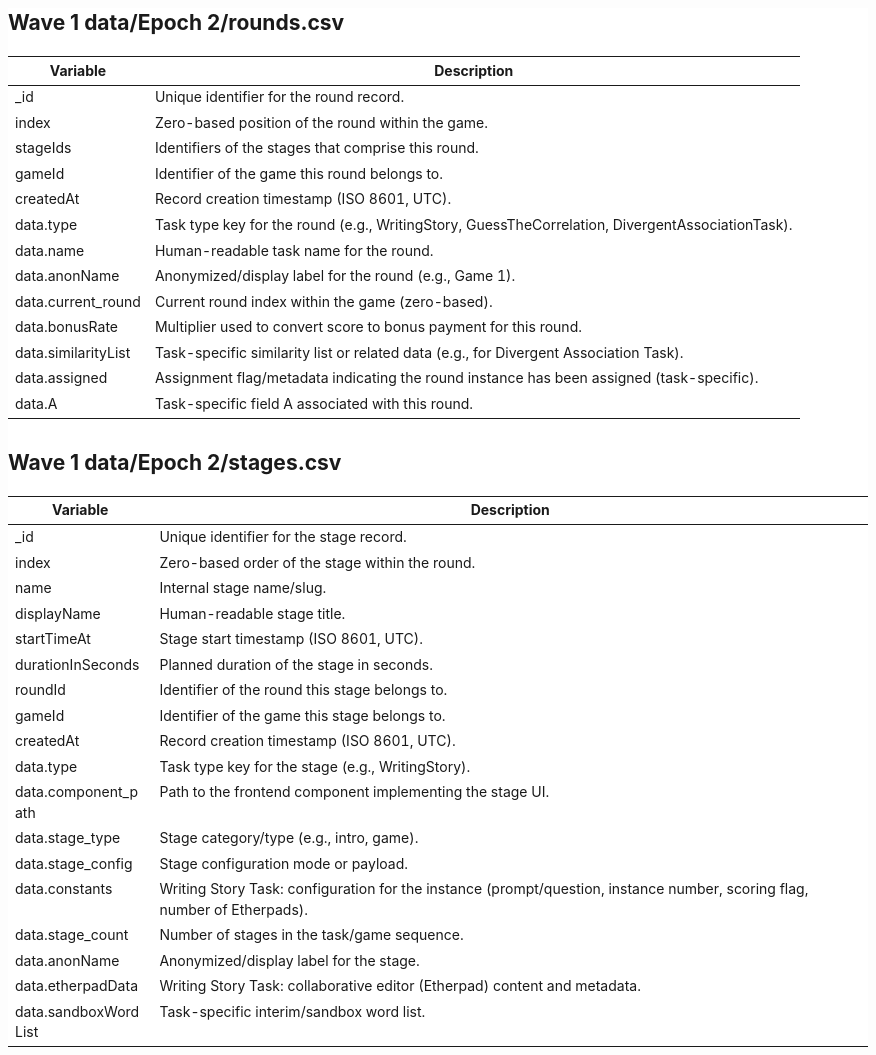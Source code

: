 ## Wave 1 data/Epoch 2/rounds.csv

| Variable | Description |
|---|---|
| _id | Unique identifier for the round record. |
| index | Zero-based position of the round within the game. |
| stageIds | Identifiers of the stages that comprise this round. |
| gameId | Identifier of the game this round belongs to. |
| createdAt | Record creation timestamp (ISO 8601, UTC). |
| data.type | Task type key for the round (e.g., WritingStory, GuessTheCorrelation, DivergentAssociationTask). |
| data.name | Human-readable task name for the round. |
| data.anonName | Anonymized/display label for the round (e.g., Game 1). |
| data.current_round | Current round index within the game (zero-based). |
| data.bonusRate | Multiplier used to convert score to bonus payment for this round. |
| data.similarityList | Task-specific similarity list or related data (e.g., for Divergent Association Task). |
| data.assigned | Assignment flag/metadata indicating the round instance has been assigned (task-specific). |
| data.A | Task-specific field A associated with this round. |

## Wave 1 data/Epoch 2/stages.csv

| Variable | Description |
|---|---|
| _id | Unique identifier for the stage record. |
| index | Zero-based order of the stage within the round. |
| name | Internal stage name/slug. |
| displayName | Human-readable stage title. |
| startTimeAt | Stage start timestamp (ISO 8601, UTC). |
| durationInSeconds | Planned duration of the stage in seconds. |
| roundId | Identifier of the round this stage belongs to. |
| gameId | Identifier of the game this stage belongs to. |
| createdAt | Record creation timestamp (ISO 8601, UTC). |
| data.type | Task type key for the stage (e.g., WritingStory). |
| data.component_path | Path to the frontend component implementing the stage UI. |
| data.stage_type | Stage category/type (e.g., intro, game). |
| data.stage_config | Stage configuration mode or payload. |
| data.constants | Writing Story Task: configuration for the instance (prompt/question, instance number, scoring flag, number of Etherpads). |
| data.stage_count | Number of stages in the task/game sequence. |
| data.anonName | Anonymized/display label for the stage. |
| data.etherpadData | Writing Story Task: collaborative editor (Etherpad) content and metadata. |
| data.sandboxWordList | Task-specific interim/sandbox word list. |